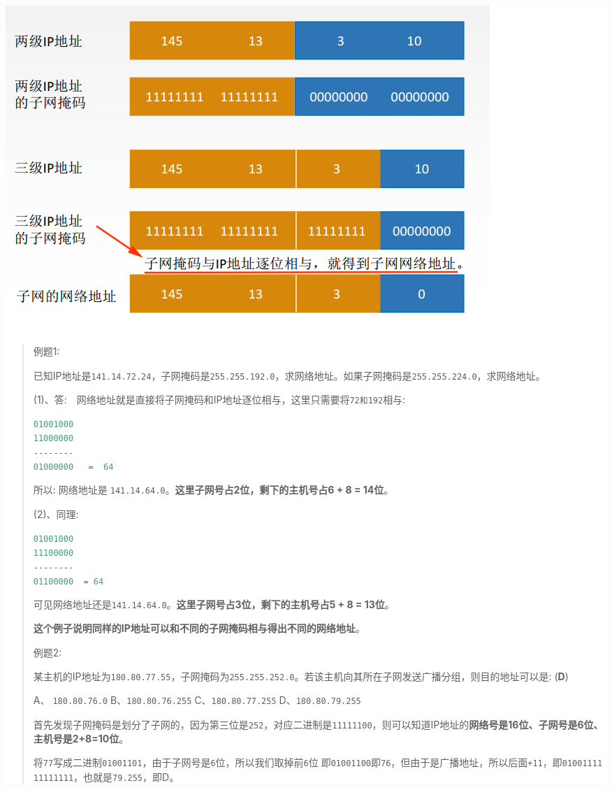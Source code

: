 ![4_38.png](images/4_38.png)

> 例题1:
>
> 已知IP地址是`141.14.72.24`，子网掩码是`255.255.192.0`，求网络地址。如果子网掩码是`255.255.224.0`，求网络地址。
>
> (1)、答:　网络地址就是直接将子网掩码和IP地址逐位相与，这里只需要将`72和192`相与:
>
> ```c
> 01001000
> 11000000
> --------
> 01000000   =  64
> ```
>
> 所以: 网络地址是 `141.14.64.0`。**这里子网号占2位，剩下的主机号占6 + 8 = 14位**。
>
> (2)、同理:
>
> ```c
> 01001000
> 11100000
> --------
> 01100000  = 64
> ```
>
> 可见网络地址还是`141.14.64.0`。**这里子网号占3位，剩下的主机号占5 + 8 = 13位**。
>
> **这个例子说明同样的IP地址可以和不同的子网掩码相与得出不同的网络地址**。
>
> 例题2:
>
> 某主机的IP地址为`180.80.77.55`，子网掩码为`255.255.252.0`。若该主机向其所在子网发送广播分组，则目的地址可以是:  (**D**)
>
> A、 `180.80.76.0`          B、`180.80.76.255`        C、`180.80.77.255`       D、`180.80.79.255`
>
> 首先发现子网掩码是划分了子网的，因为第三位是`252`，对应二进制是`11111100`，则可以知道IP地址的**网络号是16位、子网号是6位、主机号是2+8=10位**。
>
> 将`77`写成二进制`01001101`，由于子网号是`6`位，所以我们取掉前`6`位 即`01001100`即`76`，但由于是广播地址，所以后面`+11`，即`01001111 11111111`，也就是`79.255`，即D。
